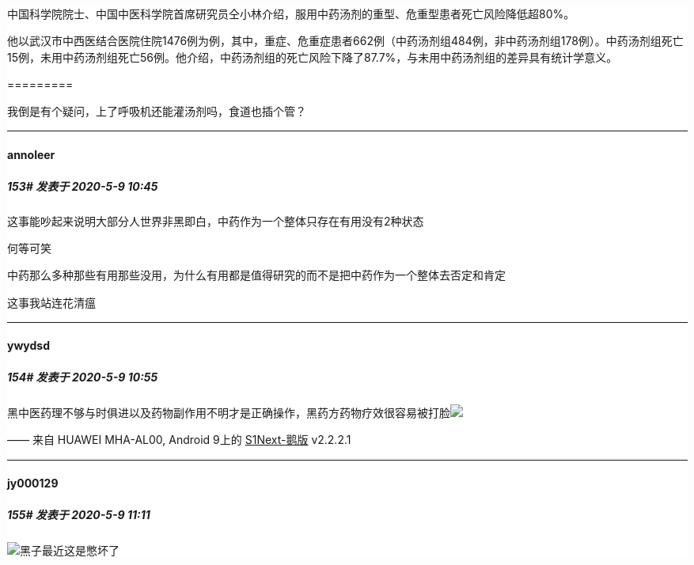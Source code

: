 中国科学院院士、中国中医科学院首席研究员仝小林介绍，服用中药汤剂的重型、危重型患者死亡风险降低超80%。

他以武汉市中西医结合医院住院1476例为例，其中，重症、危重症患者662例（中药汤剂组484例，非中药汤剂组178例）。中药汤剂组死亡15例，未用中药汤剂组死亡56例。他介绍，中药汤剂组的死亡风险下降了87.7%，与未用中药汤剂组的差异具有统计学意义。

=========

我倒是有个疑问，上了呼吸机还能灌汤剂吗，食道也插个管？







-----

####  annoleer  
##### 153#       发表于 2020-5-9 10:45




这事能吵起来说明大部分人世界非黑即白，中药作为一个整体只存在有用没有2种状态

何等可笑

中药那么多种那些有用那些没用，为什么有用都是值得研究的而不是把中药作为一个整体去否定和肯定

这事我站连花清瘟







-----

####  ywydsd  
##### 154#       发表于 2020-5-9 10:55




黑中医药理不够与时俱进以及药物副作用不明才是正确操作，黑药方药物疗效很容易被打脸<img src="https://static.saraba1st.com/image/smiley/face2017/037.png" referrerpolicy="no-referrer">

—— 来自 HUAWEI MHA-AL00, Android 9上的 [S1Next-鹅版](https://github.com/ykrank/S1-Next/releases) v2.2.2.1







-----

####  jy000129  
##### 155#       发表于 2020-5-9 11:11



<img src="https://static.saraba1st.com/image/smiley/face2017/067.png" referrerpolicy="no-referrer">黑子最近这是憋坏了




